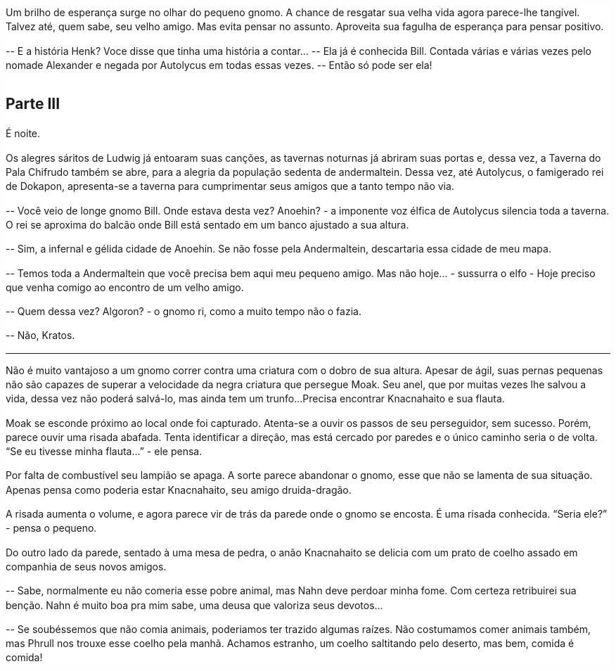 Um brilho de esperança surge no olhar do pequeno gnomo. A chance de resgatar sua velha vida agora parece-lhe tangível. Talvez até, quem sabe, seu velho amigo. Mas evita pensar no assunto. Aproveita sua fagulha de esperança para pensar positivo.

-- E a história Henk? Voce disse que tinha uma história a contar...
-- Ela já é conhecida Bill. Contada várias e várias vezes pelo nomade Alexander e negada por Autolycus em todas essas vezes.
-- Então só pode ser ela!

## Parte III
É noite.

Os alegres sáritos de Ludwig já entoaram suas canções, as tavernas noturnas já abriram suas portas e, dessa vez, a Taverna do Pala Chifrudo também se abre, para a alegria da população sedenta de andermaltein. Dessa vez, até Autolycus, o famigerado rei de Dokapon, apresenta-se a taverna para cumprimentar seus amigos que a tanto tempo não via.

-- Você veio de longe gnomo Bill. Onde estava desta vez? Anoehin? - a imponente voz élfica de Autolycus silencia toda a taverna. O rei se aproxima do balcão onde Bill está sentado em um banco ajustado a sua altura.

-- Sim, a infernal e gélida cidade de Anoehin. Se não fosse pela Andermaltein, descartaria essa cidade de meu mapa.

-- Temos toda a Andermaltein que você precisa bem aqui meu pequeno amigo. Mas não hoje... - sussurra o elfo -  Hoje preciso que venha comigo ao encontro de um velho amigo.

-- Quem dessa vez? Algoron? - o gnomo ri, como a muito tempo não o fazia.

-- Não, Kratos.

* * *

Não é muito vantajoso a um gnomo correr contra uma criatura com o dobro de sua altura. Apesar de ágil, suas pernas pequenas não são capazes de superar a velocidade da negra criatura que persegue Moak. Seu anel, que por muitas vezes lhe salvou a vida, dessa vez não poderá salvá-lo, mas ainda tem um trunfo...Precisa encontrar Knacnahaito e sua flauta.

Moak se esconde próximo ao local onde foi capturado. Atenta-se a ouvir os passos de seu perseguidor, sem sucesso. Porém, parece ouvir uma risada abafada. Tenta identificar a direção, mas está cercado por paredes e o único caminho seria o de volta. “Se eu tivesse minha flauta...” - ele pensa.

Por falta de combustível seu lampião se apaga. A sorte parece abandonar o gnomo, esse que não se lamenta de sua situação. Apenas pensa como poderia estar Knacnahaito, seu amigo druida-dragão. 

A risada aumenta o volume, e agora parece vir de trás da parede onde o gnomo se encosta. É uma risada conhecida. “Seria ele?” - pensa o pequeno.

Do outro lado da parede, sentado à uma mesa de pedra, o anão Knacnahaito se delicia com um prato de coelho assado em companhia de seus novos amigos.

-- Sabe, normalmente eu não comeria esse pobre animal, mas Nahn deve perdoar minha fome. Com certeza retribuirei sua benção. Nahn é muito boa pra mim sabe, uma deusa que valoriza seus devotos...

-- Se soubéssemos que não comia animais, poderiamos ter trazido algumas raízes. Não costumamos comer animais também, mas Phrull nos trouxe esse coelho pela manhã. Achamos estranho, um coelho saltitando pelo deserto, mas bem, comida é comida!
